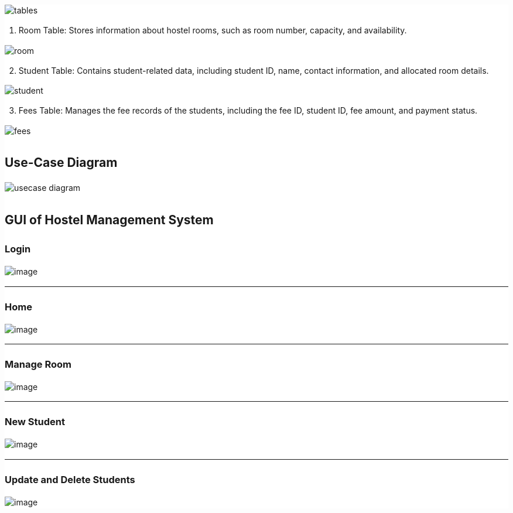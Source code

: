 
<img width="335" alt="tables" src="https://github.com/lalit-commits/Hostel-Management-System/assets/75823395/1de40d12-9f5d-4e0a-89ed-33db9ae7e66a">

1.  Room Table:
    Stores information about hostel rooms, such as room number, capacity, and availability.
    
<img width="427" alt="room" src="https://github.com/lalit-commits/Hostel-Management-System/assets/75823395/0b44dca1-e913-4d7f-a894-f3b40070cb96">


2. Student Table:
   Contains student-related data, including student ID, name, contact information, and allocated room details.
   
<img width="533" alt="student" src="https://github.com/lalit-commits/Hostel-Management-System/assets/75823395/a0765ab7-47ea-4732-b21d-87eb62bec83d">


3. Fees Table:
Manages the fee records of the students, including the fee ID, student ID, fee amount, and payment status.

<img width="404" alt="fees" src="https://github.com/lalit-commits/Hostel-Management-System/assets/75823395/745e5a0a-2607-4e56-b25d-8b3e1196e30f">

## Use-Case Diagram

![usecase diagram](https://github.com/lalit-commits/Hostel-Management-System/assets/75823395/8eba5ff9-89b2-47ef-8f23-f52a1d9c43da)

## GUI of Hostel Management System

### Login
![image](https://github.com/lalit-commits/Hostel-Management-System/assets/75823395/ac08ffa4-44f4-4479-b11a-dd0fd31b6dce)


---
### Home
![image](https://github.com/lalit-commits/Hostel-Management-System/assets/75823395/5d1b561e-6890-4e5f-831d-044c85886b7d)

---
### Manage Room
![image](https://github.com/lalit-commits/Hostel-Management-System/assets/75823395/d613bed2-eea9-4a4b-9268-cbbc03b6854f)

---
### New Student
![image](https://github.com/lalit-commits/Hostel-Management-System/assets/75823395/bc277836-19e3-4087-a0ed-e9de4341626e)

---
### Update and Delete Students
![image](https://github.com/lalit-commits/Hostel-Management-System/assets/75823395/c8f09012-1a18-4c77-9828-5faa99937bd1)
